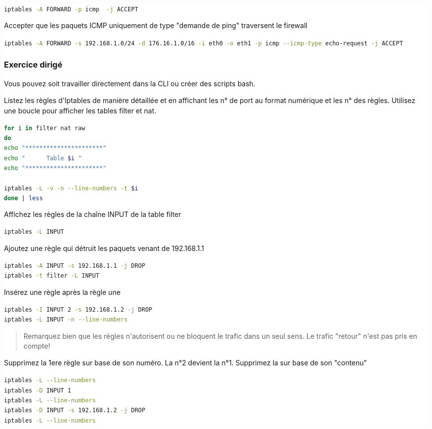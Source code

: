```bash
iptables -A FORWARD -p icmp  -j ACCEPT
```

Accepter que les paquets ICMP uniquement de type "demande de ping" traversent le firewall

```bash
iptables -A FORWARD -s 192.168.1.0/24 -d 176.16.1.0/16 -i eth0 -o eth1 -p icmp --icmp-type echo-request -j ACCEPT
```

### Exercice dirigé

Vous pouvez soit travailler directement dans la CLI ou créer des scripts bash.

Listez les règles d'Iptables de manière détaillée et en affichant les n° de port au format numérique et les n° des règles. Utilisez une boucle pour afficher les tables filter et nat.

```bash
for i in filter nat raw
do
echo "**********************"
echo "      Table $i "
echo "**********************"

iptables -L -v -n --line-numbers -t $i
done | less
```

Affichez les règles de la chaîne INPUT de la table filter

```bash
iptables -L INPUT
```

Ajoutez une règle qui détruit les paquets venant de 192.168.1.1

```bash
iptables -A INPUT -s 192.168.1.1 -j DROP
iptables -t filter -L INPUT
```

Insérez une règle après la règle une

```bash
iptables -I INPUT 2 -s 192.168.1.2 -j DROP
iptables -L INPUT -n --line-numbers
```

> Remarquez bien que les règles n'autorisent ou ne bloquent le trafic dans un seul sens. Le trafic "retour" n'est pas pris en compte!

Supprimez la 1ere règle sur base de son numéro. La n°2 devient la n°1. Supprimez la sur base de son "contenu"

```bash
iptables -L --line-numbers
iptables -D INPUT 1
iptables -L --line-numbers
iptables -D INPUT -s 192.168.1.2 -j DROP
iptables -L --line-numbers
```

